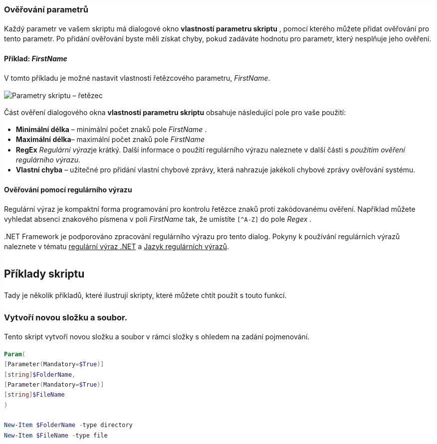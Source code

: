 ### <a name="parameter-validation"></a>Ověřování parametrů

Každý parametr ve vašem skriptu má dialogové okno **vlastností parametru skriptu** , pomocí kterého můžete přidat ověřování pro tento parametr. Po přidání ověřování byste měli získat chyby, pokud zadáváte hodnotu pro parametr, který nesplňuje jeho ověření.

#### <a name="example-firstname"></a>Příklad: *FirstName*

V tomto příkladu je možné nastavit vlastnosti řetězcového parametru, *FirstName*.

![Parametry skriptu – řetězec](./media/run-scripts/RS-parameters-string.png)


Část ověření dialogového okna **vlastností parametru skriptu** obsahuje následující pole pro vaše použití:

- **Minimální délka** – minimální počet znaků pole *FirstName* .
- **Maximální délka**– maximální počet znaků pole *FirstName*
- **RegEx** *Regulární výraz*je krátký. Další informace o použití regulárního výrazu naleznete v další části s *použitím ověření regulárního výrazu*.
- **Vlastní chyba** – užitečné pro přidání vlastní chybové zprávy, která nahrazuje jakékoli chybové zprávy ověřování systému.

#### <a name="using-regular-expression-validation"></a>Ověřování pomocí regulárního výrazu

Regulární výraz je kompaktní forma programování pro kontrolu řetězce znaků proti zakódovanému ověření. Například můžete vyhledat absenci znakového písmena v poli *FirstName* tak, že umístíte `[^A-Z]` do pole *Regex* .

.NET Framework je podporováno zpracování regulárního výrazu pro tento dialog. Pokyny k používání regulárních výrazů naleznete v tématu [regulární výraz .NET](https://docs.microsoft.com/dotnet/standard/base-types/regular-expressions) a [Jazyk regulárních výrazů](https://docs.microsoft.com/dotnet/standard/base-types/regular-expression-language-quick-reference).


## <a name="script-examples"></a>Příklady skriptu

Tady je několik příkladů, které ilustrují skripty, které můžete chtít použít s touto funkcí.

### <a name="create-a-new-folder-and-file"></a>Vytvoří novou složku a soubor.

Tento skript vytvoří novou složku a soubor v rámci složky s ohledem na zadání pojmenování.

``` PowerShell
Param(
[Parameter(Mandatory=$True)]
[string]$FolderName,
[Parameter(Mandatory=$True)]
[string]$FileName
)

New-Item $FolderName -type directory
New-Item $FileName -type file
```
